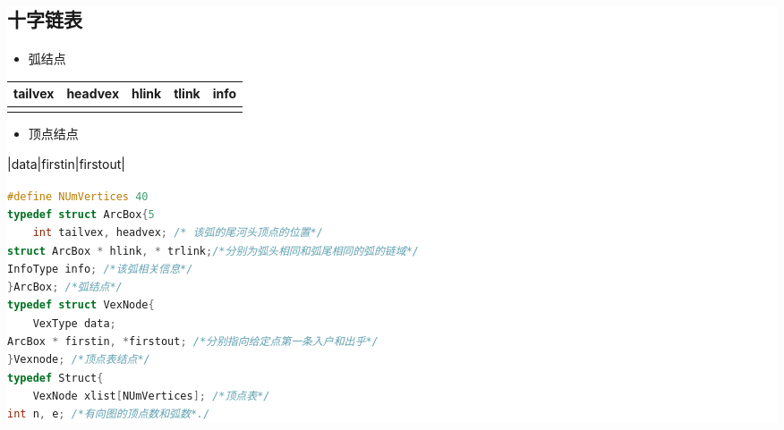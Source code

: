 ## 十字链表

* 弧结点

| tailvex | headvex | hlink | tlink | info |
| ------- | ------- | ----- | ----- | ---- |
|         |         |       |       |      |

* 顶点结点 

|data|firstin|firstout|

```c
#define NUmVertices 40
typedef struct ArcBox{5
    int tailvex, headvex; /* 该弧的尾河头顶点的位置*/
struct ArcBox * hlink, * trlink;/*分别为弧头相同和弧尾相同的弧的链域*/
InfoType info; /*该弧相关信息*/
}ArcBox; /*弧结点*/
typedef struct VexNode{
    VexType data;
ArcBox * firstin, *firstout; /*分别指向给定点第一条入户和出乎*/
}Vexnode; /*顶点表结点*/
typedef Struct{
    VexNode xlist[NUmVertices]; /*顶点表*/
int n, e; /*有向图的顶点数和弧数*./
